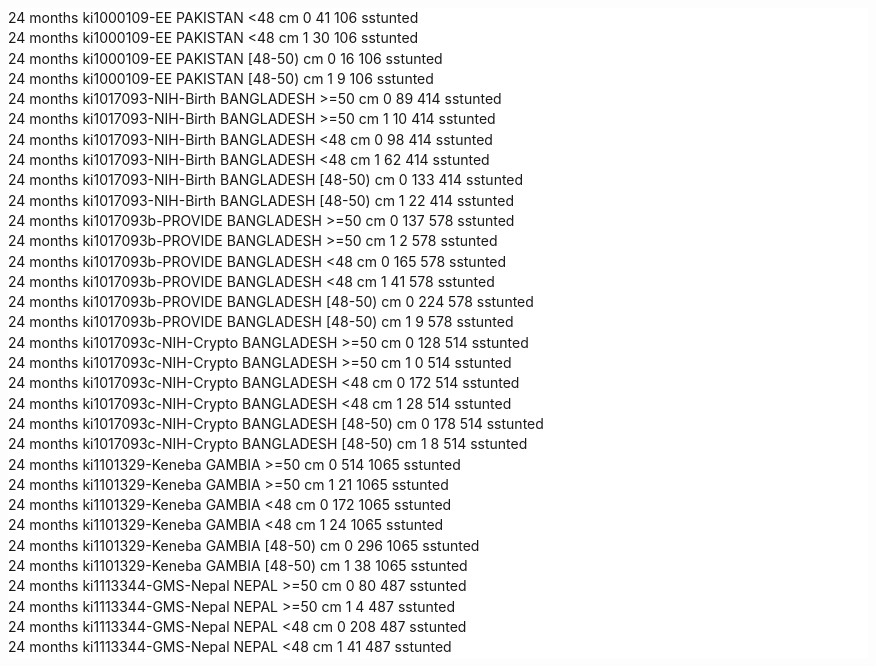 24 months   ki1000109-EE               PAKISTAN                       <48 cm               0       41     106  sstunted         
24 months   ki1000109-EE               PAKISTAN                       <48 cm               1       30     106  sstunted         
24 months   ki1000109-EE               PAKISTAN                       [48-50) cm           0       16     106  sstunted         
24 months   ki1000109-EE               PAKISTAN                       [48-50) cm           1        9     106  sstunted         
24 months   ki1017093-NIH-Birth        BANGLADESH                     >=50 cm              0       89     414  sstunted         
24 months   ki1017093-NIH-Birth        BANGLADESH                     >=50 cm              1       10     414  sstunted         
24 months   ki1017093-NIH-Birth        BANGLADESH                     <48 cm               0       98     414  sstunted         
24 months   ki1017093-NIH-Birth        BANGLADESH                     <48 cm               1       62     414  sstunted         
24 months   ki1017093-NIH-Birth        BANGLADESH                     [48-50) cm           0      133     414  sstunted         
24 months   ki1017093-NIH-Birth        BANGLADESH                     [48-50) cm           1       22     414  sstunted         
24 months   ki1017093b-PROVIDE         BANGLADESH                     >=50 cm              0      137     578  sstunted         
24 months   ki1017093b-PROVIDE         BANGLADESH                     >=50 cm              1        2     578  sstunted         
24 months   ki1017093b-PROVIDE         BANGLADESH                     <48 cm               0      165     578  sstunted         
24 months   ki1017093b-PROVIDE         BANGLADESH                     <48 cm               1       41     578  sstunted         
24 months   ki1017093b-PROVIDE         BANGLADESH                     [48-50) cm           0      224     578  sstunted         
24 months   ki1017093b-PROVIDE         BANGLADESH                     [48-50) cm           1        9     578  sstunted         
24 months   ki1017093c-NIH-Crypto      BANGLADESH                     >=50 cm              0      128     514  sstunted         
24 months   ki1017093c-NIH-Crypto      BANGLADESH                     >=50 cm              1        0     514  sstunted         
24 months   ki1017093c-NIH-Crypto      BANGLADESH                     <48 cm               0      172     514  sstunted         
24 months   ki1017093c-NIH-Crypto      BANGLADESH                     <48 cm               1       28     514  sstunted         
24 months   ki1017093c-NIH-Crypto      BANGLADESH                     [48-50) cm           0      178     514  sstunted         
24 months   ki1017093c-NIH-Crypto      BANGLADESH                     [48-50) cm           1        8     514  sstunted         
24 months   ki1101329-Keneba           GAMBIA                         >=50 cm              0      514    1065  sstunted         
24 months   ki1101329-Keneba           GAMBIA                         >=50 cm              1       21    1065  sstunted         
24 months   ki1101329-Keneba           GAMBIA                         <48 cm               0      172    1065  sstunted         
24 months   ki1101329-Keneba           GAMBIA                         <48 cm               1       24    1065  sstunted         
24 months   ki1101329-Keneba           GAMBIA                         [48-50) cm           0      296    1065  sstunted         
24 months   ki1101329-Keneba           GAMBIA                         [48-50) cm           1       38    1065  sstunted         
24 months   ki1113344-GMS-Nepal        NEPAL                          >=50 cm              0       80     487  sstunted         
24 months   ki1113344-GMS-Nepal        NEPAL                          >=50 cm              1        4     487  sstunted         
24 months   ki1113344-GMS-Nepal        NEPAL                          <48 cm               0      208     487  sstunted         
24 months   ki1113344-GMS-Nepal        NEPAL                          <48 cm               1       41     487  sstunted         